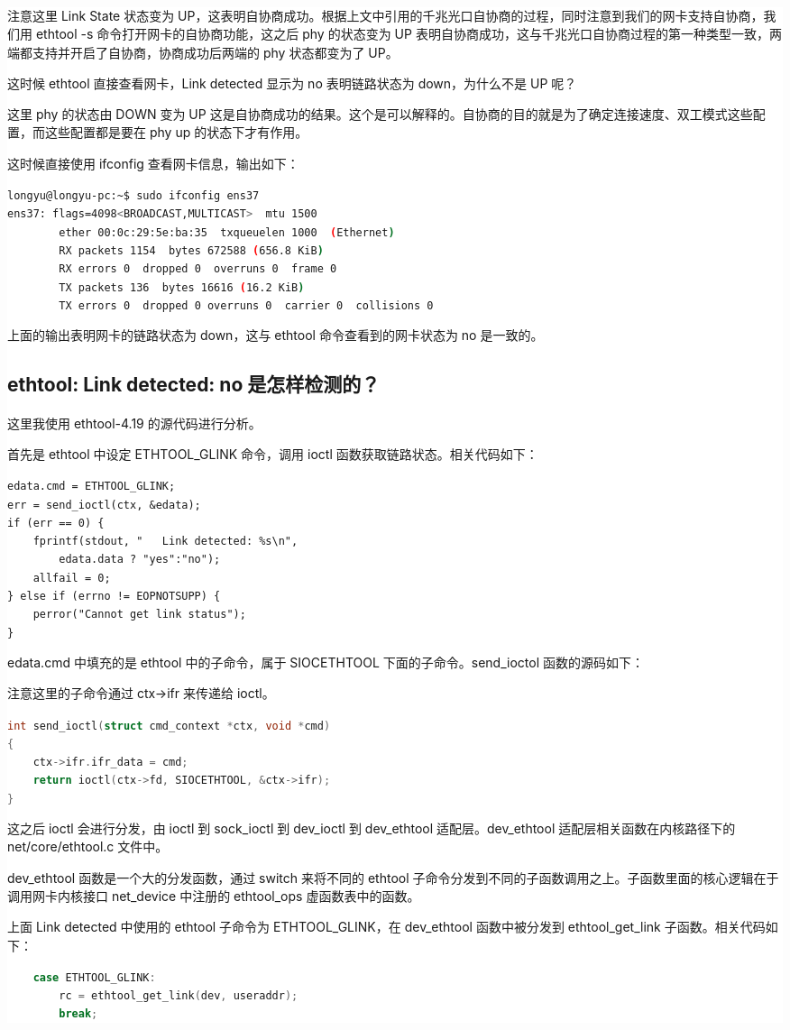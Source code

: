 注意这里 Link State 状态变为 UP，这表明自协商成功。根据上文中引用的千兆光口自协商的过程，同时注意到我们的网卡支持自协商，我们用 ethtool -s 命令打开网卡的自协商功能，这之后 phy 的状态变为 UP 表明自协商成功，这与千兆光口自协商过程的第一种类型一致，两端都支持并开启了自协商，协商成功后两端的 phy 状态都变为了 UP。

这时候 ethtool 直接查看网卡，Link detected 显示为 no 表明链路状态为 down，为什么不是 UP 呢？

这里 phy 的状态由 DOWN 变为 UP 这是自协商成功的结果。这个是可以解释的。自协商的目的就是为了确定连接速度、双工模式这些配置，而这些配置都是要在 phy up 的状态下才有作用。

这时候直接使用 ifconfig 查看网卡信息，输出如下：

```bash
longyu@longyu-pc:~$ sudo ifconfig ens37 
ens37: flags=4098<BROADCAST,MULTICAST>  mtu 1500
        ether 00:0c:29:5e:ba:35  txqueuelen 1000  (Ethernet)
        RX packets 1154  bytes 672588 (656.8 KiB)
        RX errors 0  dropped 0  overruns 0  frame 0
        TX packets 136  bytes 16616 (16.2 KiB)
        TX errors 0  dropped 0 overruns 0  carrier 0  collisions 0
```

上面的输出表明网卡的链路状态为 down，这与 ethtool 命令查看到的网卡状态为 no 是一致的。

## ethtool: Link detected: no 是怎样检测的？

这里我使用 ethtool-4.19 的源代码进行分析。

首先是 ethtool 中设定 ETHTOOL_GLINK 命令，调用 ioctl 函数获取链路状态。相关代码如下：

	edata.cmd = ETHTOOL_GLINK;
	err = send_ioctl(ctx, &edata);
	if (err == 0) {
		fprintf(stdout, "	Link detected: %s\n",
			edata.data ? "yes":"no");
		allfail = 0;
	} else if (errno != EOPNOTSUPP) {
		perror("Cannot get link status");
	}
edata.cmd 中填充的是 ethtool 中的子命令，属于 SIOCETHTOOL 下面的子命令。send_ioctol 函数的源码如下：

注意这里的子命令通过 ctx->ifr 来传递给 ioctl。

```c
int send_ioctl(struct cmd_context *ctx, void *cmd)
{
	ctx->ifr.ifr_data = cmd;
	return ioctl(ctx->fd, SIOCETHTOOL, &ctx->ifr);
}
```


这之后 ioctl 会进行分发，由 ioctl 到 sock_ioctl 到 dev_ioctl 到 dev_ethtool 适配层。dev_ethtool 适配层相关函数在内核路径下的 net/core/ethtool.c 文件中。

dev_ethtool 函数是一个大的分发函数，通过 switch 来将不同的 ethtool 子命令分发到不同的子函数调用之上。子函数里面的核心逻辑在于调用网卡内核接口 net_device 中注册的 ethtool_ops 虚函数表中的函数。

上面 Link detected 中使用的 ethtool 子命令为 ETHTOOL_GLINK，在 dev_ethtool 函数中被分发到 ethtool_get_link 子函数。相关代码如下： 

```c
	case ETHTOOL_GLINK:
		rc = ethtool_get_link(dev, useraddr);
		break;
```
